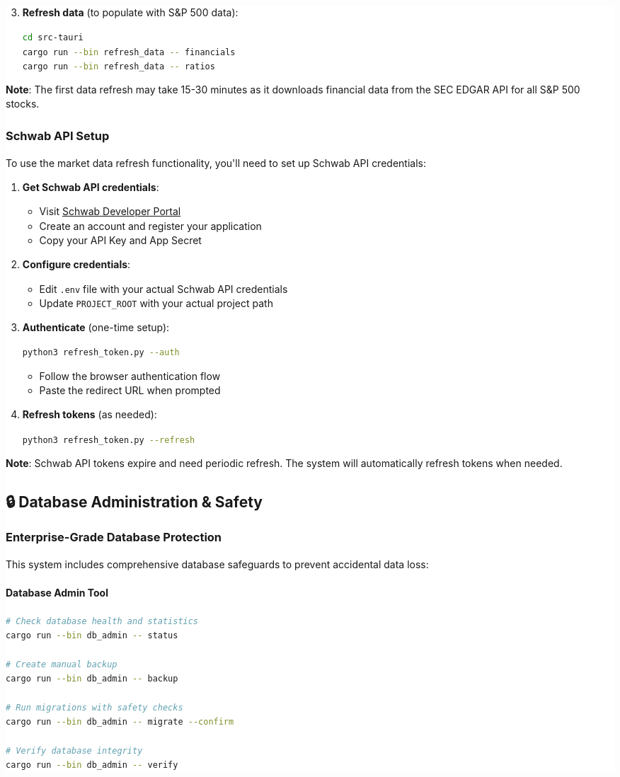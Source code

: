 3. **Refresh data** (to populate with S&P 500 data):
   ```bash
   cd src-tauri
   cargo run --bin refresh_data -- financials
   cargo run --bin refresh_data -- ratios
   ```

**Note**: The first data refresh may take 15-30 minutes as it downloads financial data from the SEC EDGAR API for all S&P 500 stocks.

### Schwab API Setup
To use the market data refresh functionality, you'll need to set up Schwab API credentials:

1. **Get Schwab API credentials**:
   - Visit [Schwab Developer Portal](https://developer.schwab.com/)
   - Create an account and register your application
   - Copy your API Key and App Secret

2. **Configure credentials**:
   - Edit `.env` file with your actual Schwab API credentials
   - Update `PROJECT_ROOT` with your actual project path

3. **Authenticate** (one-time setup):
   ```bash
   python3 refresh_token.py --auth
   ```
   - Follow the browser authentication flow
   - Paste the redirect URL when prompted

4. **Refresh tokens** (as needed):
   ```bash
   python3 refresh_token.py --refresh
   ```

**Note**: Schwab API tokens expire and need periodic refresh. The system will automatically refresh tokens when needed.

## 🔒 Database Administration & Safety

### Enterprise-Grade Database Protection
This system includes comprehensive database safeguards to prevent accidental data loss:

#### Database Admin Tool
```bash
# Check database health and statistics
cargo run --bin db_admin -- status

# Create manual backup
cargo run --bin db_admin -- backup

# Run migrations with safety checks
cargo run --bin db_admin -- migrate --confirm

# Verify database integrity
cargo run --bin db_admin -- verify
```
